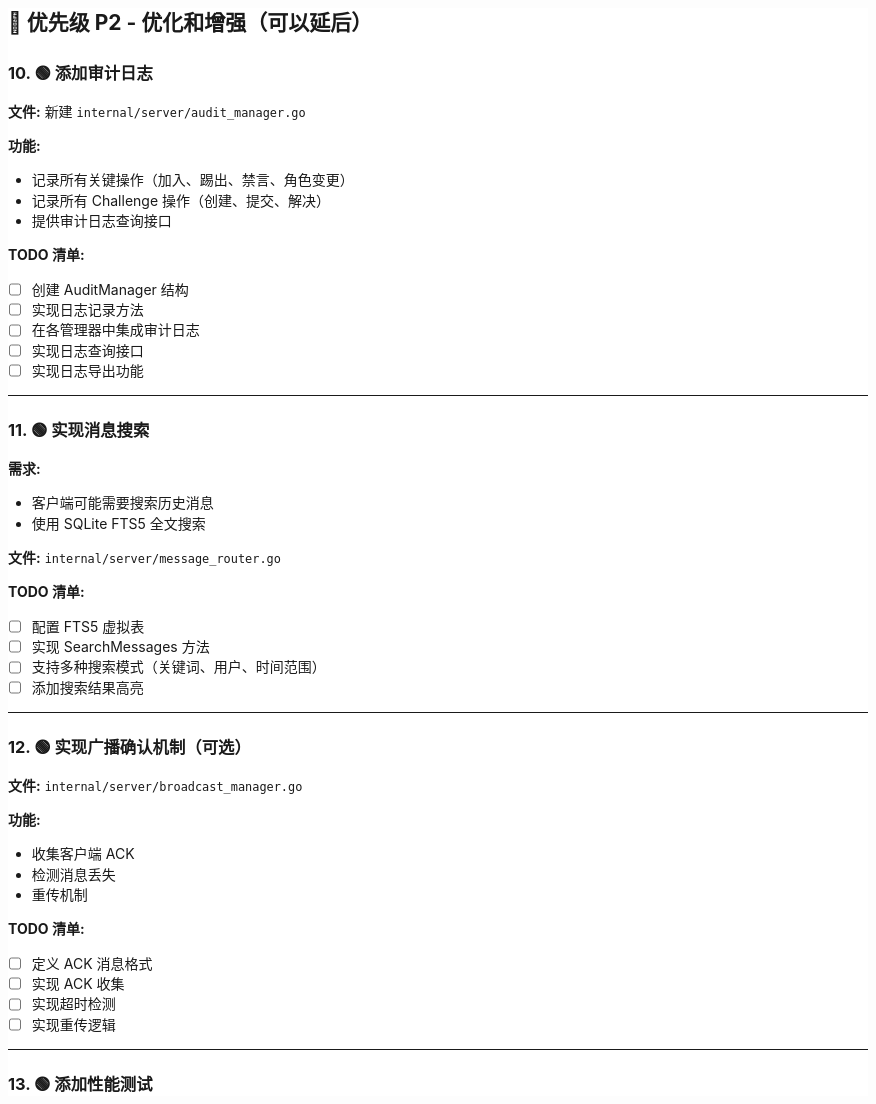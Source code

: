 
## 🎯 优先级 P2 - 优化和增强（可以延后）

### 10. 🟢 添加审计日志

**文件:** 新建 `internal/server/audit_manager.go`

**功能:**
- 记录所有关键操作（加入、踢出、禁言、角色变更）
- 记录所有 Challenge 操作（创建、提交、解决）
- 提供审计日志查询接口

**TODO 清单:**
- [ ] 创建 AuditManager 结构
- [ ] 实现日志记录方法
- [ ] 在各管理器中集成审计日志
- [ ] 实现日志查询接口
- [ ] 实现日志导出功能

---

### 11. 🟢 实现消息搜索

**需求:**
- 客户端可能需要搜索历史消息
- 使用 SQLite FTS5 全文搜索

**文件:** `internal/server/message_router.go`

**TODO 清单:**
- [ ] 配置 FTS5 虚拟表
- [ ] 实现 SearchMessages 方法
- [ ] 支持多种搜索模式（关键词、用户、时间范围）
- [ ] 添加搜索结果高亮

---

### 12. 🟢 实现广播确认机制（可选）

**文件:** `internal/server/broadcast_manager.go`

**功能:**
- 收集客户端 ACK
- 检测消息丢失
- 重传机制

**TODO 清单:**
- [ ] 定义 ACK 消息格式
- [ ] 实现 ACK 收集
- [ ] 实现超时检测
- [ ] 实现重传逻辑

---

### 13. 🟢 添加性能测试
